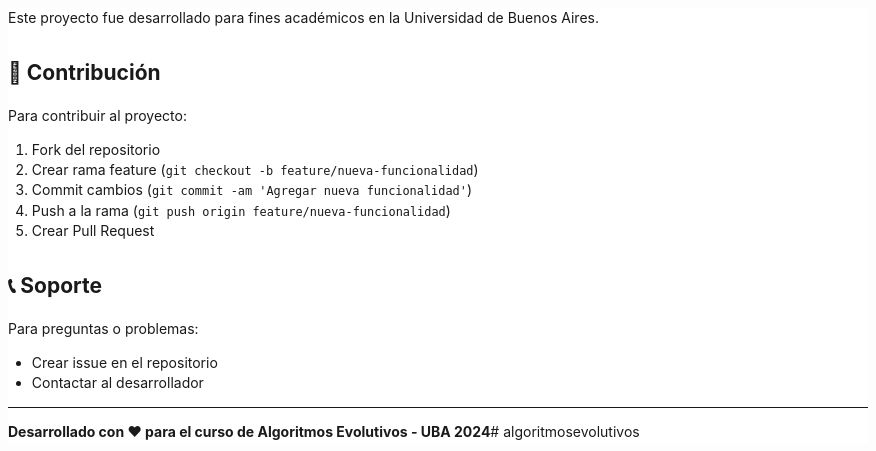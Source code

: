 Este proyecto fue desarrollado para fines académicos en la Universidad de Buenos Aires.

## 👥 Contribución

Para contribuir al proyecto:

1. Fork del repositorio
2. Crear rama feature (`git checkout -b feature/nueva-funcionalidad`)
3. Commit cambios (`git commit -am 'Agregar nueva funcionalidad'`)
4. Push a la rama (`git push origin feature/nueva-funcionalidad`)
5. Crear Pull Request

## 📞 Soporte

Para preguntas o problemas:
- Crear issue en el repositorio
- Contactar al desarrollador

---

**Desarrollado con ❤️ para el curso de Algoritmos Evolutivos - UBA 2024**#   a l g o r i t m o s e v o l u t i v o s 
 
 